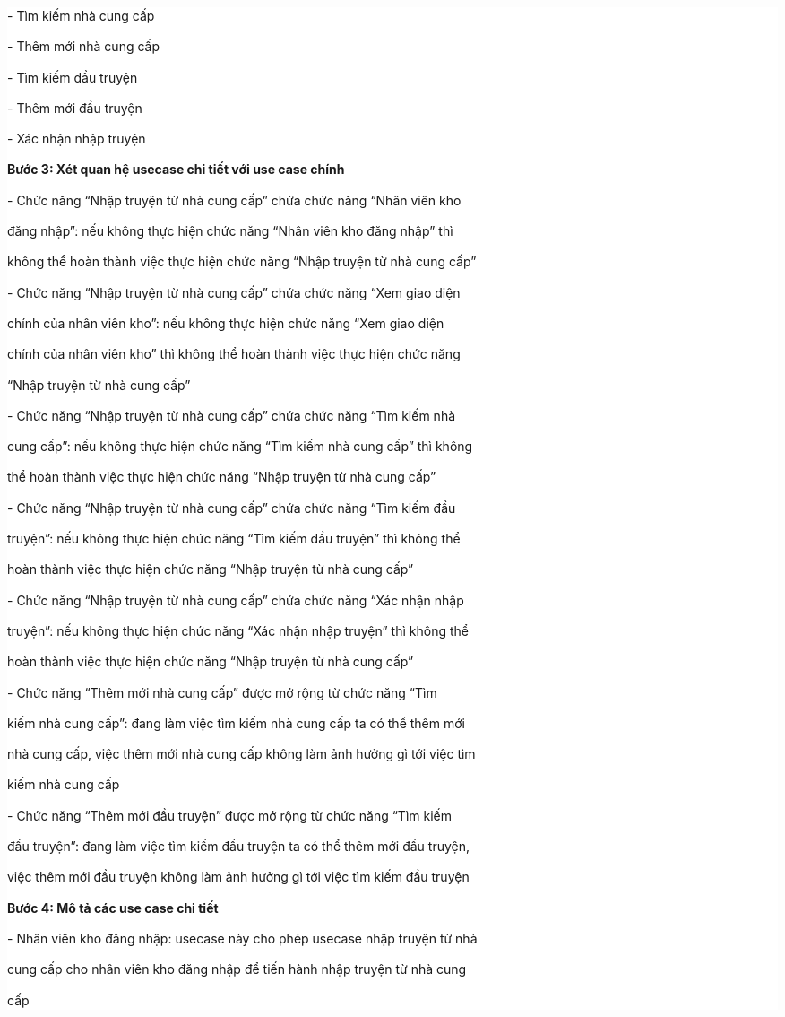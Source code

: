 \- Tìm kiếm nhà cung cấp

\- Thêm mới nhà cung cấp

\- Tìm kiếm đầu truyện

\- Thêm mới đầu truyện

\- Xác nhận nhập truyện

**Bước 3: Xét quan hệ usecase chi tiết với use case chính**

\- Chức năng “Nhập truyện từ nhà cung cấp” chứa chức năng “Nhân viên kho

đăng nhập”: nếu không thực hiện chức năng “Nhân viên kho đăng nhập” thì

không thể hoàn thành việc thực hiện chức năng “Nhập truyện từ nhà cung cấp”

\- Chức năng “Nhập truyện từ nhà cung cấp” chứa chức năng “Xem giao diện

chính của nhân viên kho”: nếu không thực hiện chức năng “Xem giao diện

chính của nhân viên kho” thì không thể hoàn thành việc thực hiện chức năng

“Nhập truyện từ nhà cung cấp”

\- Chức năng “Nhập truyện từ nhà cung cấp” chứa chức năng “Tìm kiếm nhà

cung cấp”: nếu không thực hiện chức năng “Tìm kiếm nhà cung cấp” thì không

thể hoàn thành việc thực hiện chức năng “Nhập truyện từ nhà cung cấp”

\- Chức năng “Nhập truyện từ nhà cung cấp” chứa chức năng “Tìm kiếm đầu

truyện”: nếu không thực hiện chức năng “Tìm kiếm đầu truyện” thì không thể

hoàn thành việc thực hiện chức năng “Nhập truyện từ nhà cung cấp”

\- Chức năng “Nhập truyện từ nhà cung cấp” chứa chức năng “Xác nhận nhập

truyện”: nếu không thực hiện chức năng “Xác nhận nhập truyện” thì không thể

hoàn thành việc thực hiện chức năng “Nhập truyện từ nhà cung cấp”

\- Chức năng “Thêm mới nhà cung cấp” được mở rộng từ chức năng “Tìm

kiếm nhà cung cấp”: đang làm việc tìm kiếm nhà cung cấp ta có thể thêm mới

nhà cung cấp, việc thêm mới nhà cung cấp không làm ảnh hưởng gì tới việc tìm

kiếm nhà cung cấp

\- Chức năng “Thêm mới đầu truyện” được mở rộng từ chức năng “Tìm kiếm

đầu truyện”: đang làm việc tìm kiếm đầu truyện ta có thể thêm mới đầu truyện,

việc thêm mới đầu truyện không làm ảnh hưởng gì tới việc tìm kiếm đầu truyện

**Bước 4: Mô tả các use case chi tiết**

\- Nhân viên kho đăng nhập: usecase này cho phép usecase nhập truyện từ nhà

cung cấp cho nhân viên kho đăng nhập để tiến hành nhập truyện từ nhà cung

cấp
